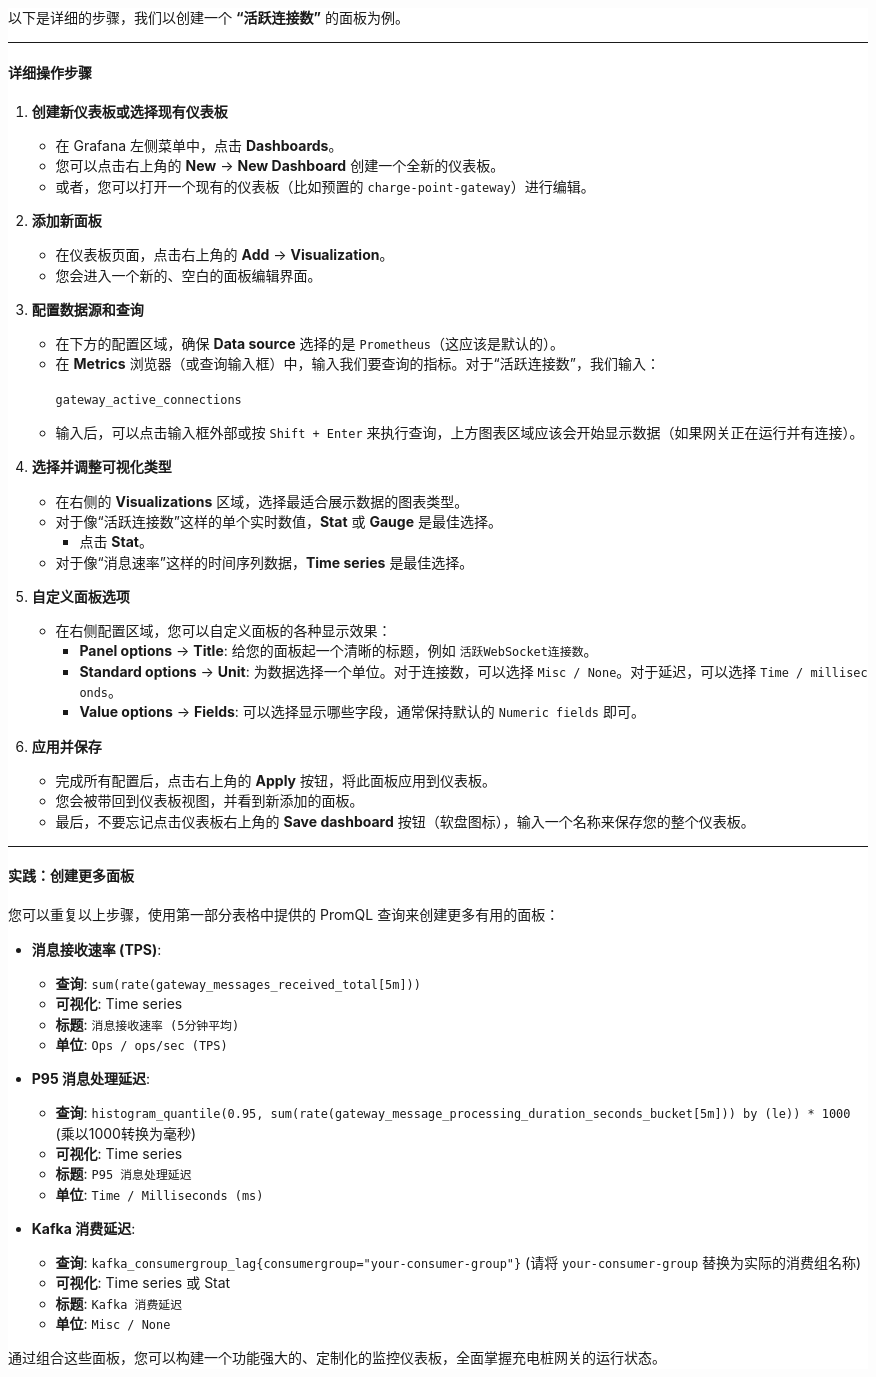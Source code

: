 以下是详细的步骤，我们以创建一个 **“活跃连接数”** 的面板为例。

---

#### **详细操作步骤**

1.  **创建新仪表板或选择现有仪表板**
    *   在 Grafana 左侧菜单中，点击 **Dashboards**。
    *   您可以点击右上角的 **New** → **New Dashboard** 创建一个全新的仪表板。
    *   或者，您可以打开一个现有的仪表板（比如预置的 `charge-point-gateway`）进行编辑。

2.  **添加新面板**
    *   在仪表板页面，点击右上角的 **Add** → **Visualization**。
    *   您会进入一个新的、空白的面板编辑界面。

3.  **配置数据源和查询**
    *   在下方的配置区域，确保 **Data source** 选择的是 `Prometheus`（这应该是默认的）。
    *   在 **Metrics** 浏览器（或查询输入框）中，输入我们要查询的指标。对于“活跃连接数”，我们输入：
        ```promql
        gateway_active_connections
        ```
    *   输入后，可以点击输入框外部或按 `Shift + Enter` 来执行查询，上方图表区域应该会开始显示数据（如果网关正在运行并有连接）。

4.  **选择并调整可视化类型**
    *   在右侧的 **Visualizations** 区域，选择最适合展示数据的图表类型。
    *   对于像“活跃连接数”这样的单个实时数值，**Stat** 或 **Gauge** 是最佳选择。
        *   点击 **Stat**。
    *   对于像“消息速率”这样的时间序列数据，**Time series** 是最佳选择。

5.  **自定义面板选项**
    *   在右侧配置区域，您可以自定义面板的各种显示效果：
        *   **Panel options** -> **Title**: 给您的面板起一个清晰的标题，例如 `活跃WebSocket连接数`。
        *   **Standard options** -> **Unit**: 为数据选择一个单位。对于连接数，可以选择 `Misc / None`。对于延迟，可以选择 `Time / milliseconds`。
        *   **Value options** -> **Fields**: 可以选择显示哪些字段，通常保持默认的 `Numeric fields` 即可。

6.  **应用并保存**
    *   完成所有配置后，点击右上角的 **Apply** 按钮，将此面板应用到仪表板。
    *   您会被带回到仪表板视图，并看到新添加的面板。
    *   最后，不要忘记点击仪表板右上角的 **Save dashboard** 按钮（软盘图标），输入一个名称来保存您的整个仪表板。

---

#### **实践：创建更多面板**

您可以重复以上步骤，使用第一部分表格中提供的 PromQL 查询来创建更多有用的面板：

*   **消息接收速率 (TPS)**:
    *   **查询**: `sum(rate(gateway_messages_received_total[5m]))`
    *   **可视化**: Time series
    *   **标题**: `消息接收速率 (5分钟平均)`
    *   **单位**: `Ops / ops/sec (TPS)`

*   **P95 消息处理延迟**:
    *   **查询**: `histogram_quantile(0.95, sum(rate(gateway_message_processing_duration_seconds_bucket[5m])) by (le)) * 1000` (乘以1000转换为毫秒)
    *   **可视化**: Time series
    *   **标题**: `P95 消息处理延迟`
    *   **单位**: `Time / Milliseconds (ms)`

*   **Kafka 消费延迟**:
    *   **查询**: `kafka_consumergroup_lag{consumergroup="your-consumer-group"}` (请将 `your-consumer-group` 替换为实际的消费组名称)
    *   **可视化**: Time series 或 Stat
    *   **标题**: `Kafka 消费延迟`
    *   **单位**: `Misc / None`

通过组合这些面板，您可以构建一个功能强大的、定制化的监控仪表板，全面掌握充电桩网关的运行状态。